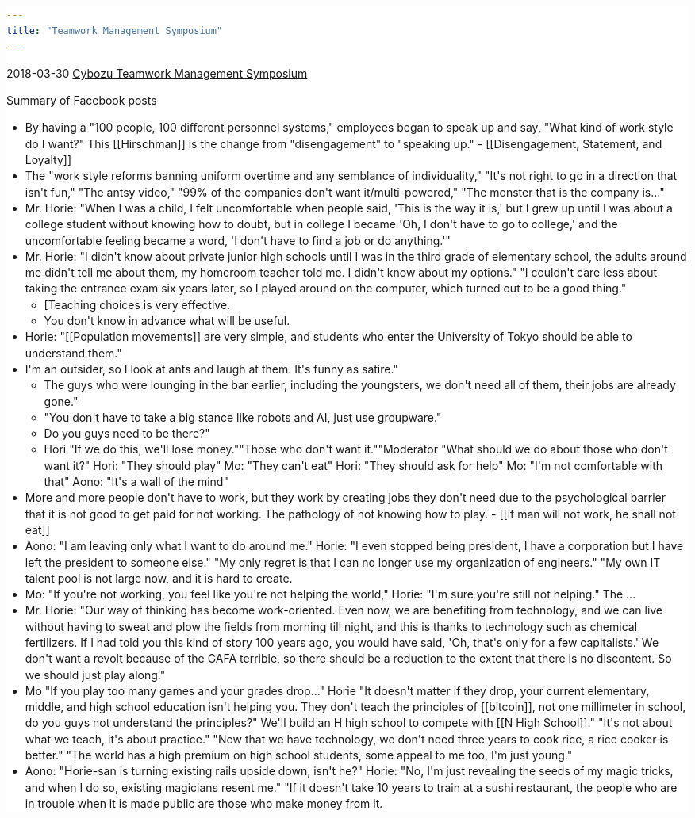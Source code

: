 ```yaml
---
title: "Teamwork Management Symposium"
---
```


2018-03-30 [Cybozu Teamwork Management Symposium](https://cybozu.co.jp/events/symposium/)

Summary of Facebook posts
- By having a "100 people, 100 different personnel systems," employees began to speak up and say, "What kind of work style do I want?" This [[Hirschman]] is the change from "disengagement" to "speaking up."
        - [[Disengagement, Statement, and Loyalty]]
- The "work style reforms banning uniform overtime and any semblance of individuality," "It's not right to go in a direction that isn't fun," "The antsy video," "99% of the companies don't want it/multi-powered," "The monster that is the company is..."
- Mr. Horie: "When I was a child, I felt uncomfortable when people said, 'This is the way it is,' but I grew up until I was about a college student without knowing how to doubt, but in college I became 'Oh, I don't have to go to college,' and the uncomfortable feeling became a word, 'I don't have to find a job or do anything.'"
- Mr. Horie: "I didn't know about private junior high schools until I was in the third grade of elementary school, the adults around me didn't tell me about them, my homeroom teacher told me. I didn't know about my options." "I couldn't care less about taking the entrance exam six years later, so I played around on the computer, which turned out to be a good thing."
    - [Teaching choices is very effective.
    - You don't know in advance what will be useful.
- Horie: "[[Population movements]] are very simple, and students who enter the University of Tokyo should be able to understand them."
- I'm an outsider, so I look at ants and laugh at them. It's funny as satire."
    - The guys who were lounging in the bar earlier, including the youngsters, we don't need all of them, their jobs are already gone."
    - "You don't have to take a big stance like robots and AI, just use groupware."
    - Do you guys need to be there?"
    - Hori "If we do this, we'll lose money.""Those who don't want it.""Moderator "What should we do about those who don't want it?" Hori: "They should play" Mo: "They can't eat" Hori: "They should ask for help" Mo: "I'm not comfortable with that" Aono: "It's a wall of the mind"
- More and more people don't have to work, but they work by creating jobs they don't need due to the psychological barrier that it is not good to get paid for not working. The pathology of not knowing how to play.
        - [[if man will not work, he shall not eat]]
- Aono: "I am leaving only what I want to do around me." Horie: "I even stopped being president, I have a corporation but I have left the president to someone else." "My only regret is that I can no longer use my organization of engineers." "My own IT talent pool is not large now, and it is hard to create.
- Mo: "If you're not working, you feel like you're not helping the world," Horie: "I'm sure you're still not helping." The ...
- Mr. Horie: "Our way of thinking has become work-oriented. Even now, we are benefiting from technology, and we can live without having to sweat and plow the fields from morning till night, and this is thanks to technology such as chemical fertilizers. If I had told you this kind of story 100 years ago, you would have said, 'Oh, that's only for a few capitalists.' We don't want a revolt because of the GAFA terrible, so there should be a reduction to the extent that there is no discontent. So we should just play along."
- Mo "If you play too many games and your grades drop..." Horie "It doesn't matter if they drop, your current elementary, middle, and high school education isn't helping you. They don't teach the principles of [[bitcoin]], not one millimeter in school, do you guys not understand the principles?" We'll build an H high school to compete with [[N High School]]." "It's not about what we teach, it's about practice." "Now that we have technology, we don't need three years to cook rice, a rice cooker is better." "The world has a high premium on high school students, some appeal to me too, I'm just young."
- Aono: "Horie-san is turning existing rails upside down, isn't he?" Horie: "No, I'm just revealing the seeds of my magic tricks, and when I do so, existing magicians resent me." "If it doesn't take 10 years to train at a sushi restaurant, the people who are in trouble when it is made public are those who make money from it.